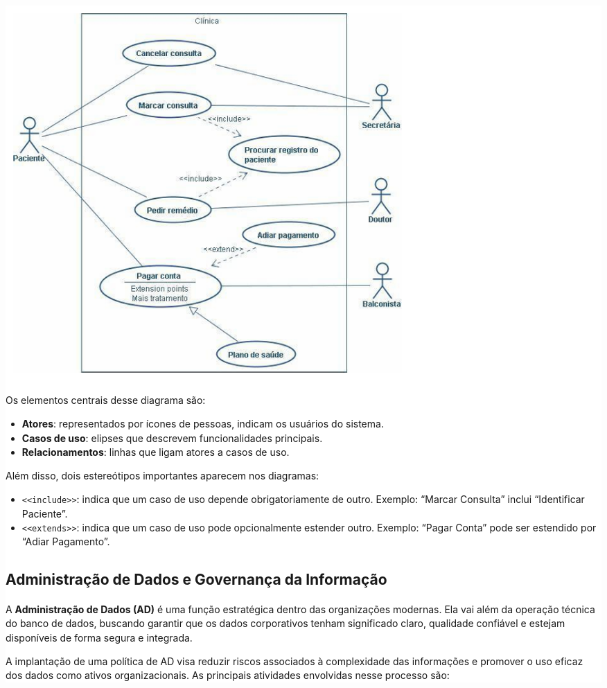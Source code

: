   <img width="580px" src="./img/06-diagrama-de-casos-de-uso.png">
</div>

Os elementos centrais desse diagrama são:

- **Atores**: representados por ícones de pessoas, indicam os usuários do sistema.
- **Casos de uso**: elipses que descrevem funcionalidades principais.
- **Relacionamentos**: linhas que ligam atores a casos de uso.

Além disso, dois estereótipos importantes aparecem nos diagramas:

- `<<include>>`: indica que um caso de uso depende obrigatoriamente de outro. Exemplo: “Marcar Consulta” inclui “Identificar Paciente”.
- `<<extends>>`: indica que um caso de uso pode opcionalmente estender outro. Exemplo: “Pagar Conta” pode ser estendido por “Adiar Pagamento”.

## Administração de Dados e Governança da Informação

A **Administração de Dados (AD)** é uma função estratégica dentro das organizações modernas. Ela vai além da operação técnica do banco de dados, buscando garantir que os dados corporativos tenham significado claro, qualidade confiável e estejam disponíveis de forma segura e integrada.

A implantação de uma política de AD visa reduzir riscos associados à complexidade das informações e promover o uso eficaz dos dados como ativos organizacionais. As principais atividades envolvidas nesse processo são:
